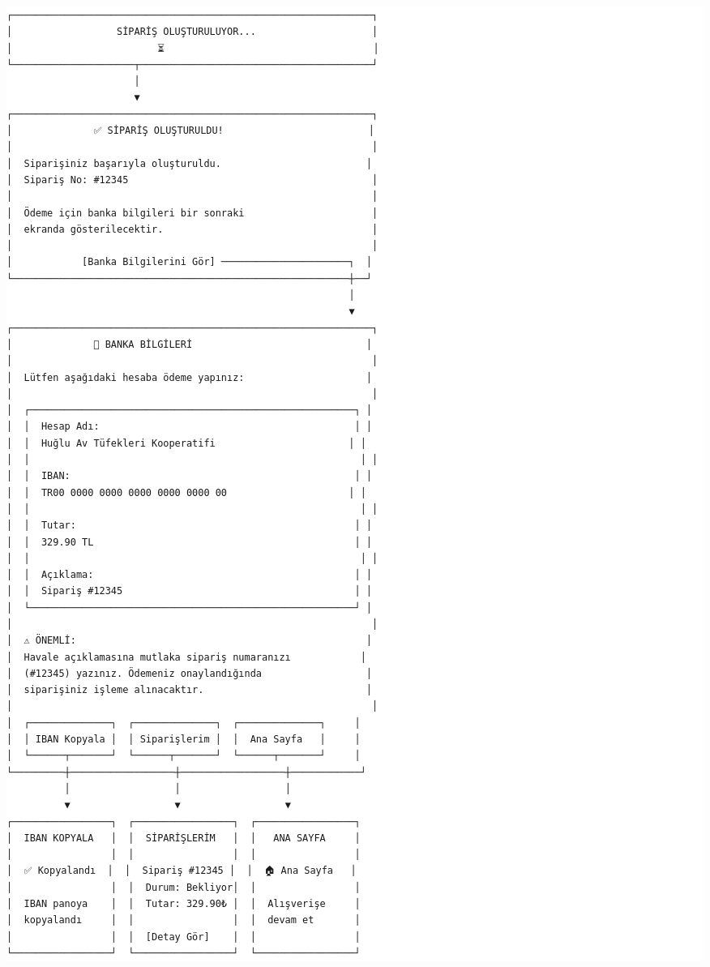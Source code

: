 ```
┌──────────────────────────────────────────────────────────────┐
│                  SİPARİŞ OLUŞTURULUYOR...                    │
│                         ⏳                                    │
└─────────────────────┬────────────────────────────────────────┘
                      │
                      ▼
┌──────────────────────────────────────────────────────────────┐
│              ✅ SİPARİŞ OLUŞTURULDU!                         │
│                                                              │
│  Siparişiniz başarıyla oluşturuldu.                         │
│  Sipariş No: #12345                                          │
│                                                              │
│  Ödeme için banka bilgileri bir sonraki                      │
│  ekranda gösterilecektir.                                    │
│                                                              │
│            [Banka Bilgilerini Gör] ──────────────────────┐  │
└──────────────────────────────────────────────────────────┼──┘
                                                           │
                                                           ▼
┌──────────────────────────────────────────────────────────────┐
│              🏦 BANKA BİLGİLERİ                              │
│                                                              │
│  Lütfen aşağıdaki hesaba ödeme yapınız:                     │
│                                                              │
│  ┌────────────────────────────────────────────────────────┐ │
│  │  Hesap Adı:                                            │ │
│  │  Huğlu Av Tüfekleri Kooperatifi                       │ │
│  │                                                         │ │
│  │  IBAN:                                                 │ │
│  │  TR00 0000 0000 0000 0000 0000 00                     │ │
│  │                                                         │ │
│  │  Tutar:                                                │ │
│  │  329.90 TL                                             │ │
│  │                                                         │ │
│  │  Açıklama:                                             │ │
│  │  Sipariş #12345                                        │ │
│  └────────────────────────────────────────────────────────┘ │
│                                                              │
│  ⚠️ ÖNEMLİ:                                                  │
│  Havale açıklamasına mutlaka sipariş numaranızı            │
│  (#12345) yazınız. Ödemeniz onaylandığında                  │
│  siparişiniz işleme alınacaktır.                            │
│                                                              │
│  ┌──────────────┐  ┌──────────────┐  ┌──────────────┐     │
│  │ IBAN Kopyala │  │ Siparişlerim │  │  Ana Sayfa   │     │
│  └──────┬───────┘  └──────┬───────┘  └──────┬───────┘     │
└─────────┼──────────────────┼──────────────────┼────────────┘
          │                  │                  │
          ▼                  ▼                  ▼
┌─────────────────┐  ┌─────────────────┐  ┌─────────────────┐
│  IBAN KOPYALA   │  │  SİPARİŞLERİM   │  │   ANA SAYFA     │
│                 │  │                 │  │                 │
│  ✅ Kopyalandı  │  │  Sipariş #12345 │  │  🏠 Ana Sayfa   │
│                 │  │  Durum: Bekliyor│  │                 │
│  IBAN panoya    │  │  Tutar: 329.90₺ │  │  Alışverişe     │
│  kopyalandı     │  │                 │  │  devam et       │
│                 │  │  [Detay Gör]    │  │                 │
└─────────────────┘  └─────────────────┘  └─────────────────┘
```
